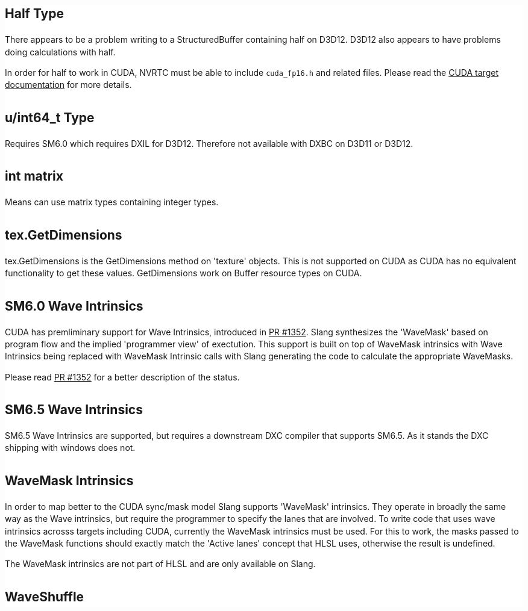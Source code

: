 ## Half Type

There appears to be a problem writing to a StructuredBuffer containing half on D3D12. D3D12 also appears to have problems doing calculations with half.

In order for half to work in CUDA, NVRTC must be able to include `cuda_fp16.h` and related files. Please read the [CUDA target documentation](cuda-target.md) for more details. 

## u/int64_t Type

Requires SM6.0 which requires DXIL for D3D12. Therefore not available with DXBC on D3D11 or D3D12.

## int matrix

Means can use matrix types containing integer types. 

## tex.GetDimensions

tex.GetDimensions is the GetDimensions method on 'texture' objects. This is not supported on CUDA as CUDA has no equivalent functionality to get these values. GetDimensions work on Buffer resource types on CUDA.

## SM6.0 Wave Intrinsics

CUDA has premliminary support for Wave Intrinsics, introduced in [PR #1352](https://github.com/shader-slang/slang/pull/1352). Slang synthesizes the 'WaveMask' based on program flow and the implied 'programmer view' of exectution. This support is built on top of WaveMask intrinsics with Wave Intrinsics being replaced with WaveMask Intrinsic calls with Slang generating the code to calculate the appropriate WaveMasks.

Please read [PR #1352](https://github.com/shader-slang/slang/pull/1352) for a better description of the status.

## SM6.5 Wave Intrinsics

SM6.5 Wave Intrinsics are supported, but requires a downstream DXC compiler that supports SM6.5. As it stands the DXC shipping with windows does not. 

## WaveMask Intrinsics

In order to map better to the CUDA sync/mask model Slang supports 'WaveMask' intrinsics. They operate in broadly the same way as the Wave intrinsics, but require the programmer to specify the lanes that are involved. To write code that uses wave intrinsics acrosss targets including CUDA, currently the WaveMask intrinsics must be used. For this to work, the masks passed to the WaveMask functions should exactly match the 'Active lanes' concept that HLSL uses, otherwise the result is undefined. 

The WaveMask intrinsics are not part of HLSL and are only available on Slang.

## WaveShuffle
